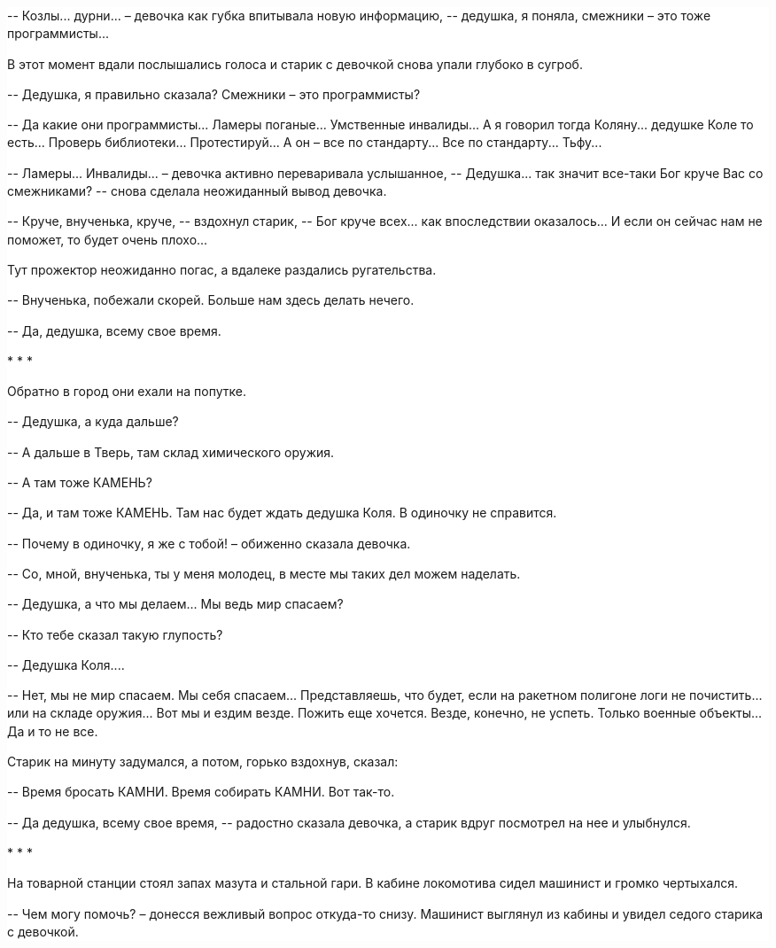 -- Козлы... дурни... – девочка как губка впитывала новую информацию, -- дедушка, я поняла, смежники – это тоже программисты...  

В этот момент вдали послышались голоса и старик с девочкой снова упали глубоко в сугроб.  

-- Дедушка, я правильно сказала? Смежники – это программисты?  

-- Да какие они программисты... Ламеры поганые... Умственные инвалиды... А я говорил тогда Коляну... дедушке Коле то есть... Проверь библиотеки... Протестируй... А он – все по стандарту... Все по стандарту... Тьфу...  
  
-- Ламеры... Инвалиды... – девочка активно переваривала услышанное, -- Дедушка... так значит все-таки Бог круче Вас со смежниками? -- снова сделала неожиданный вывод девочка.  

-- Круче, внученька, круче, -- вздохнул старик, -- Бог круче всех... как впоследствии оказалось... И если он сейчас нам не поможет, то будет очень плохо...  

Тут прожектор неожиданно погас, а вдалеке раздались ругательства.  

-- Внученька, побежали скорей. Больше нам здесь делать нечего.  

-- Да, дедушка, всему свое время.  

\* \* \*  

Обратно в город они ехали на попутке.  

-- Дедушка, а куда дальше?  

-- А дальше в Тверь, там склад химического оружия.  

-- А там тоже КАМЕНЬ?  

-- Да, и там тоже КАМЕНЬ. Там нас будет ждать дедушка Коля. В одиночку не справится.  

-- Почему в одиночку, я же с тобой! – обиженно сказала девочка.  

-- Со, мной, внученька, ты у меня молодец, в месте мы таких дел можем наделать.  

-- Дедушка, а что мы делаем... Мы ведь мир спасаем?  

-- Кто тебе сказал такую глупость?  

-- Дедушка Коля....  

-- Нет, мы не мир спасаем. Мы себя спасаем... Представляешь, что будет, если на ракетном полигоне логи не почистить... или на складе оружия... Вот мы и ездим везде. Пожить еще хочется. Везде, конечно, не успеть. Только военные объекты... Да и то не все.  

Старик на минуту задумался, а потом, горько вздохнув, сказал:  

-- Время бросать КАМНИ. Время собирать КАМНИ. Вот так-то.  

-- Да дедушка, всему свое время, -- радостно сказала девочка, а старик вдруг посмотрел на нее и улыбнулся.  

\* \* \*  

На товарной станции стоял запах мазута и стальной гари. В кабине локомотива сидел машинист и громко чертыхался.  

-- Чем могу помочь? – донесся вежливый вопрос откуда-то снизу. Машинист выглянул из кабины и увидел седого старика с девочкой.  
